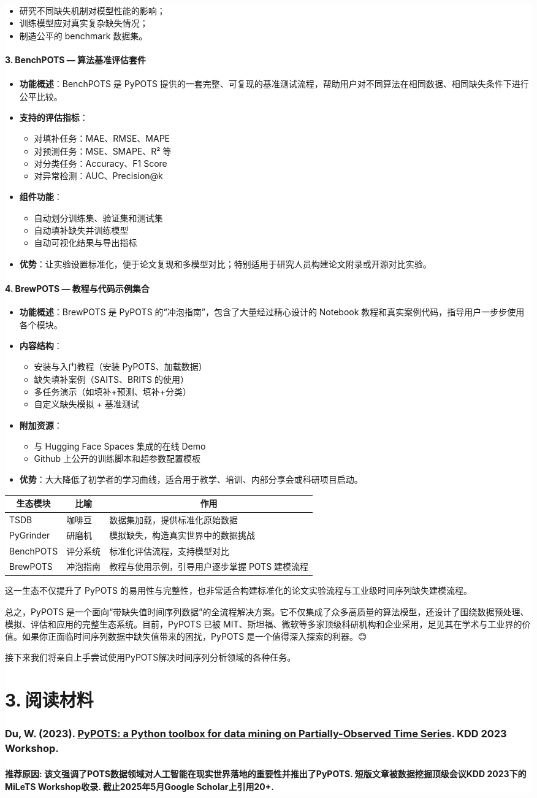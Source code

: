   * 研究不同缺失机制对模型性能的影响；
  * 训练模型应对真实复杂缺失情况；
  * 制造公平的 benchmark 数据集。


#### 3. **BenchPOTS — 算法基准评估套件**

* **功能概述**：BenchPOTS 是 PyPOTS 提供的一套完整、可复现的基准测试流程，帮助用户对不同算法在相同数据、相同缺失条件下进行公平比较。
* **支持的评估指标**：

  * 对填补任务：MAE、RMSE、MAPE
  * 对预测任务：MSE、SMAPE、R² 等
  * 对分类任务：Accuracy、F1 Score
  * 对异常检测：AUC、Precision\@k
* **组件功能**：

  * 自动划分训练集、验证集和测试集
  * 自动填补缺失并训练模型
  * 自动可视化结果与导出指标
* **优势**：让实验设置标准化，便于论文复现和多模型对比；特别适用于研究人员构建论文附录或开源对比实验。


#### 4. **BrewPOTS — 教程与代码示例集合**

* **功能概述**：BrewPOTS 是 PyPOTS 的“冲泡指南”，包含了大量经过精心设计的 Notebook 教程和真实案例代码，指导用户一步步使用各个模块。
* **内容结构**：

  * 安装与入门教程（安装 PyPOTS、加载数据）
  * 缺失填补案例（SAITS、BRITS 的使用）
  * 多任务演示（如填补+预测、填补+分类）
  * 自定义缺失模拟 + 基准测试
* **附加资源**：

  * 与 Hugging Face Spaces 集成的在线 Demo
  * Github 上公开的训练脚本和超参数配置模板
* **优势**：大大降低了初学者的学习曲线，适合用于教学、培训、内部分享会或科研项目启动。

| 生态模块      | 比喻   | 作用                         |
| --------- | ---- | -------------------------- |
| TSDB      | 咖啡豆  | 数据集加载，提供标准化原始数据            |
| PyGrinder | 研磨机  | 模拟缺失，构造真实世界中的数据挑战          |
| BenchPOTS | 评分系统 | 标准化评估流程，支持模型对比             |
| BrewPOTS  | 冲泡指南 | 教程与使用示例，引导用户逐步掌握 POTS 建模流程 |

这一生态不仅提升了 PyPOTS 的易用性与完整性，也非常适合构建标准化的论文实验流程与工业级时间序列缺失建模流程。


总之，PyPOTS 是一个面向“带缺失值时间序列数据”的全流程解决方案。它不仅集成了众多高质量的算法模型，还设计了围绕数据预处理、模拟、评估和应用的完整生态系统。目前，PyPOTS 已被 MIT、斯坦福、微软等多家顶级科研机构和企业采用，足见其在学术与工业界的价值。如果你正面临时间序列数据中缺失值带来的困扰，PyPOTS 是一个值得深入探索的利器。😊

接下来我们将亲自上手尝试使用PyPOTS解决时间序列分析领域的各种任务。

# 3. 阅读材料

### Du, W. (2023). [PyPOTS: a Python toolbox for data mining on Partially-Observed Time Series](https://arxiv.org/abs/2305.18811). KDD 2023 Workshop.
#### 推荐原因: 该文强调了POTS数据领域对人工智能在现实世界落地的重要性并推出了PyPOTS. 短版文章被数据挖掘顶级会议KDD 2023下的MiLeTS Workshop收录. 截止2025年5月Google Scholar上引用20+.
